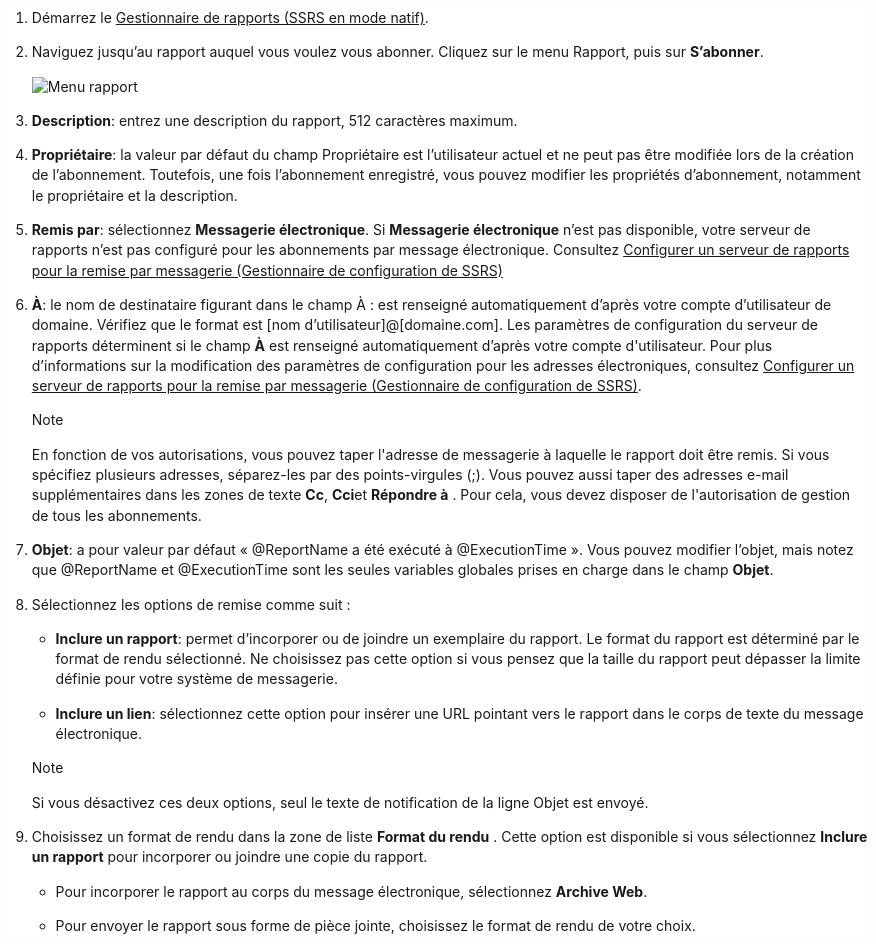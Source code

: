 1.  Démarrez le [Gestionnaire de rapports &#40;SSRS en mode natif&#41;](http://msdn.microsoft.com/library/80949f9d-58f5-48e3-9342-9e9bf4e57896).  
  
2.  Naviguez jusqu’au rapport auquel vous voulez vous abonner. Cliquez sur le menu Rapport, puis sur **S’abonner**.  
  
     ![Menu rapport](../../reporting-services/subscriptions/media/ssrs-report-menu-report-manager.png "Menu Rapport")  
  
3.  **Description**: entrez une description du rapport, 512 caractères maximum.  
  
4.  **Propriétaire**: la valeur par défaut du champ Propriétaire est l’utilisateur actuel et ne peut pas être modifiée lors de la création de l’abonnement. Toutefois, une fois l’abonnement enregistré, vous pouvez modifier les propriétés d’abonnement, notamment le propriétaire et la description.  
  
5.  **Remis par**: sélectionnez **Messagerie électronique**. Si **Messagerie électronique** n’est pas disponible, votre serveur de rapports n’est pas configuré pour les abonnements par message électronique. Consultez [Configurer un serveur de rapports pour la remise par messagerie (Gestionnaire de configuration de SSRS)](http://msdn.microsoft.com/b838f970-d11a-4239-b164-8d11f4581d83)  
  
6.  **À**: le nom de destinataire figurant dans le champ À : est renseigné automatiquement d’après votre compte d’utilisateur de domaine. Vérifiez que le format est [nom d’utilisateur]@[domaine.com]. Les paramètres de configuration du serveur de rapports déterminent si le champ **À** est renseigné automatiquement d’après votre compte d'utilisateur. Pour plus d’informations sur la modification des paramètres de configuration pour les adresses électroniques, consultez [Configurer un serveur de rapports pour la remise par messagerie (Gestionnaire de configuration de SSRS)](http://msdn.microsoft.com/b838f970-d11a-4239-b164-8d11f4581d83).  
  
    > [!NOTE]  
    >  En fonction de vos autorisations, vous pouvez taper l'adresse de messagerie à laquelle le rapport doit être remis. Si vous spécifiez plusieurs adresses, séparez-les par des points-virgules (;). Vous pouvez aussi taper des adresses e-mail supplémentaires dans les zones de texte **Cc**, **Cci**et **Répondre à** . Pour cela, vous devez disposer de l'autorisation de gestion de tous les abonnements.  
  
7.  **Objet**: a pour valeur par défaut « @ReportName a été exécuté à @ExecutionTime ». Vous pouvez modifier l’objet, mais notez que @ReportName et @ExecutionTime sont les seules variables globales prises en charge dans le champ **Objet**.  
  
8.  Sélectionnez les options de remise comme suit :  
  
    -   **Inclure un rapport**: permet d’incorporer ou de joindre un exemplaire du rapport. Le format du rapport est déterminé par le format de rendu sélectionné. Ne choisissez pas cette option si vous pensez que la taille du rapport peut dépasser la limite définie pour votre système de messagerie.  
  
    -   **Inclure un lien**: sélectionnez cette option pour insérer une URL pointant vers le rapport dans le corps de texte du message électronique.  
  
    > [!NOTE]  
    >  Si vous désactivez ces deux options, seul le texte de notification de la ligne Objet est envoyé.  
  
9. Choisissez un format de rendu dans la zone de liste **Format du rendu** . Cette option est disponible si vous sélectionnez **Inclure un rapport** pour incorporer ou joindre une copie du rapport.  
  
    -   Pour incorporer le rapport au corps du message électronique, sélectionnez **Archive Web**.  
  
    -   Pour envoyer le rapport sous forme de pièce jointe, choisissez le format de rendu de votre choix.  
  